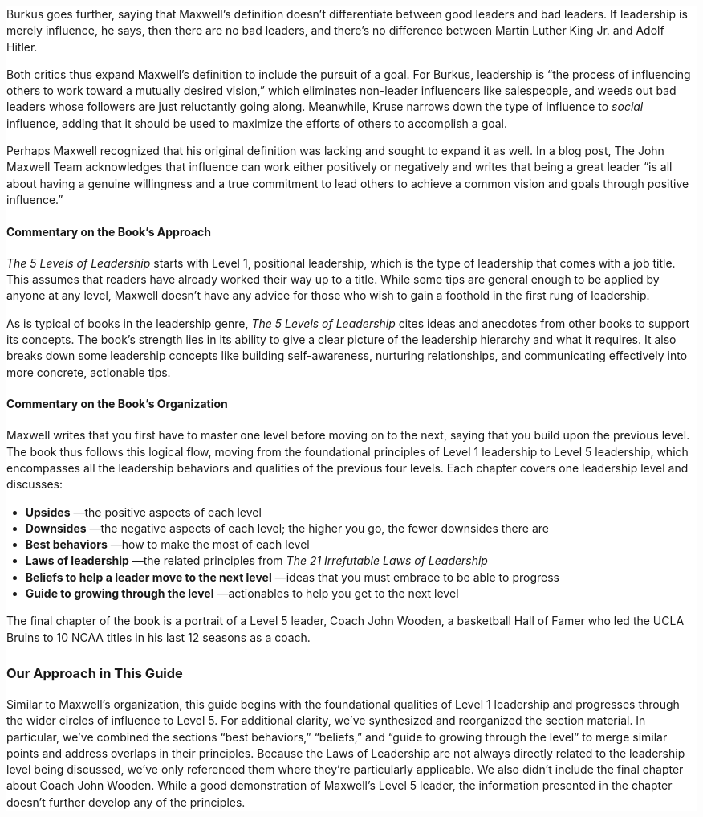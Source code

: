 Burkus goes further, saying that Maxwell’s definition doesn’t differentiate between good leaders and bad leaders. If leadership is merely influence, he says, then there are no bad leaders, and there’s no difference between Martin Luther King Jr. and Adolf Hitler.

Both critics thus expand Maxwell’s definition to include the pursuit of a goal. For Burkus, leadership is “the process of influencing others to work toward a mutually desired vision,” which eliminates non-leader influencers like salespeople, and weeds out bad leaders whose followers are just reluctantly going along. Meanwhile, Kruse narrows down the type of influence to _social_ influence, adding that it should be used to maximize the efforts of others to accomplish a goal.

Perhaps Maxwell recognized that his original definition was lacking and sought to expand it as well. In a blog post, The John Maxwell Team acknowledges that influence can work either positively or negatively and writes that being a great leader “is all about having a genuine willingness and a true commitment to lead others to achieve a common vision and goals through positive influence.”

#### Commentary on the Book’s Approach

_The 5 Levels of Leadership_ starts with Level 1, positional leadership, which is the type of leadership that comes with a job title. This assumes that readers have already worked their way up to a title. While some tips are general enough to be applied by anyone at any level, Maxwell doesn’t have any advice for those who wish to gain a foothold in the first rung of leadership.

As is typical of books in the leadership genre, _The 5 Levels of Leadership_ cites ideas and anecdotes from other books to support its concepts. The book’s strength lies in its ability to give a clear picture of the leadership hierarchy and what it requires. It also breaks down some leadership concepts like building self-awareness, nurturing relationships, and communicating effectively into more concrete, actionable tips.

#### Commentary on the Book’s Organization

Maxwell writes that you first have to master one level before moving on to the next, saying that you build upon the previous level. The book thus follows this logical flow, moving from the foundational principles of Level 1 leadership to Level 5 leadership, which encompasses all the leadership behaviors and qualities of the previous four levels. Each chapter covers one leadership level and discusses:

  * **Upsides** —the positive aspects of each level
  * **Downsides** —the negative aspects of each level; the higher you go, the fewer downsides there are
  * **Best behaviors** —how to make the most of each level
  * **Laws of leadership** —the related principles from _The 21 Irrefutable Laws of Leadership_
  * **Beliefs to help a leader move to the next level** —ideas that you must embrace to be able to progress
  * **Guide to growing through the level** —actionables to help you get to the next level



The final chapter of the book is a portrait of a Level 5 leader, Coach John Wooden, a basketball Hall of Famer who led the UCLA Bruins to 10 NCAA titles in his last 12 seasons as a coach.

### Our Approach in This Guide

Similar to Maxwell’s organization, this guide begins with the foundational qualities of Level 1 leadership and progresses through the wider circles of influence to Level 5. For additional clarity, we’ve synthesized and reorganized the section material. In particular, we’ve combined the sections “best behaviors,” “beliefs,” and “guide to growing through the level” to merge similar points and address overlaps in their principles. Because the Laws of Leadership are not always directly related to the leadership level being discussed, we’ve only referenced them where they’re particularly applicable. We also didn’t include the final chapter about Coach John Wooden. While a good demonstration of Maxwell’s Level 5 leader, the information presented in the chapter doesn’t further develop any of the principles.
